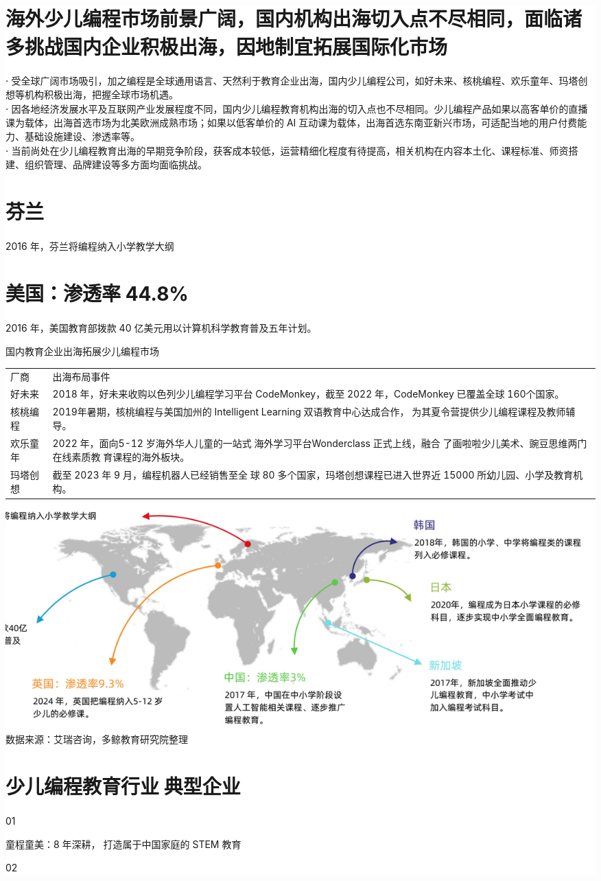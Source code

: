 # 海外少儿编程市场前景广阔，国内机构出海切入点不尽相同，面临诸多挑战国内企业积极出海，因地制宜拓展国际化市场

$\cdot$ 受全球广阔市场吸引，加之编程是全球通用语言、天然利于教育企业出海，国内少儿编程公司，如好未来、核桃编程、欢乐童年、玛塔创想等机构积极出海，把握全球市场机遇。  
$\cdot$ 因各地经济发展水平及互联网产业发展程度不同，国内少儿编程教育机构出海的切入点也不尽相同。少儿编程产品如果以高客单价的直播课为载体，出海首选市场为北美欧洲成熟市场；如果以低客单价的 AI 互动课为载体，出海首选东南亚新兴市场，可适配当地的用户付费能力、基础设施建设、渗透率等。  
$\cdot$ 当前尚处在少儿编程教育出海的早期竞争阶段，获客成本较低，运营精细化程度有待提高，相关机构在内容本土化、课程标准、师资搭建、组织管理、品牌建设等多方面均面临挑战。

# 芬兰

2016 年，芬兰将编程纳入小学教学大纲

# 美国：渗透率 $4 4 . 8 \%$

2016 年，美国教育部拨款 40 亿美元用以计算机科学教育普及五年计划。

国内教育企业出海拓展少儿编程市场

<html><body><table><tr><td>厂商</td><td>出海布局事件</td></tr><tr><td>好未来</td><td>2018 年，好未来收购以色列少儿编程学习平台 CodeMonkey，截至 2022 年，CodeMonkey 已覆盖全球 160个国家。</td></tr><tr><td>核桃编程</td><td>2019年暑期，核桃编程与美国加州的 Intelligent Learning 双语教育中心达成合作， 为其夏令营提供少儿编程课程及教师辅导。</td></tr><tr><td>欢乐童年</td><td>2022 年，面向5-12 岁海外华人儿童的一站式 海外学习平台Wonderclass 正式上线，融合 了画啦啦少儿美术、豌豆思维两门在线素质教 育课程的海外板块。</td></tr><tr><td>玛塔创想</td><td>截至 2023 年 9 月，编程机器人已经销售至全 球 80 多个国家，玛塔创想课程已进入世界近 15000 所幼儿园、小学及教育机构。</td></tr></table></body></html>

![](images/51abbee212734f6e0db5a518b15c9804e999de59946ca10c8bb42f78eb6bed96.jpg)  
数据来源：艾瑞咨询，多鲸教育研究院整理

# 少儿编程教育行业 典型企业

01

童程童美：8 年深耕， 打造属于中国家庭的 STEM 教育

02
